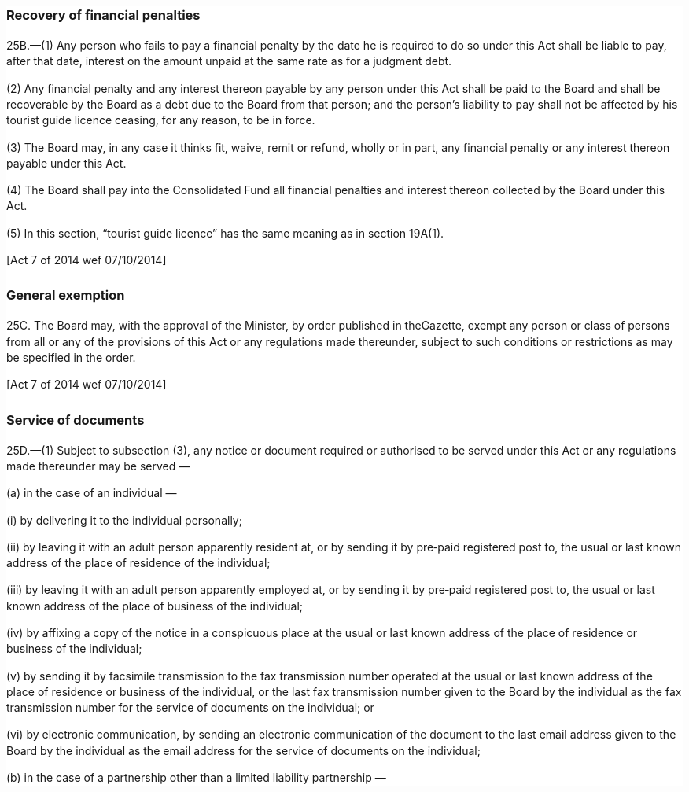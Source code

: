### Recovery of financial penalties

25B\.—(1) Any person who fails to pay a financial penalty by the date he is required to do so under this Act shall be liable to pay, after that date, interest on the amount unpaid at the same rate as for a judgment debt.

(2) Any financial penalty and any interest thereon payable by any person under this Act shall be paid to the Board and shall be recoverable by the Board as a debt due to the Board from that person; and the person’s liability to pay shall not be affected by his tourist guide licence ceasing, for any reason, to be in force.

(3) The Board may, in any case it thinks fit, waive, remit or refund, wholly or in part, any financial penalty or any interest thereon payable under this Act.

(4) The Board shall pay into the Consolidated Fund all financial penalties and interest thereon collected by the Board under this Act.

(5) In this section, “tourist guide licence” has the same meaning as in section 19A(1).

[Act 7 of 2014 wef 07/10/2014]

### General exemption

25C\. The Board may, with the approval of the Minister, by order published in theGazette, exempt any person or class of persons from all or any of the provisions of this Act or any regulations made thereunder, subject to such conditions or restrictions as may be specified in the order.

[Act 7 of 2014 wef 07/10/2014]

### Service of documents

25D\.—(1) Subject to subsection (3), any notice or document required or authorised to be served under this Act or any regulations made thereunder may be served —

(a) in the case of an individual —

(i) by delivering it to the individual personally;

(ii) by leaving it with an adult person apparently resident at, or by sending it by pre‑paid registered post to, the usual or last known address of the place of residence of the individual;

(iii) by leaving it with an adult person apparently employed at, or by sending it by pre‑paid registered post to, the usual or last known address of the place of business of the individual;

(iv) by affixing a copy of the notice in a conspicuous place at the usual or last known address of the place of residence or business of the individual;

(v) by sending it by facsimile transmission to the fax transmission number operated at the usual or last known address of the place of residence or business of the individual, or the last fax transmission number given to the Board by the individual as the fax transmission number for the service of documents on the individual; or

(vi) by electronic communication, by sending an electronic communication of the document to the last email address given to the Board by the individual as the email address for the service of documents on the individual;

(b) in the case of a partnership other than a limited liability partnership —
